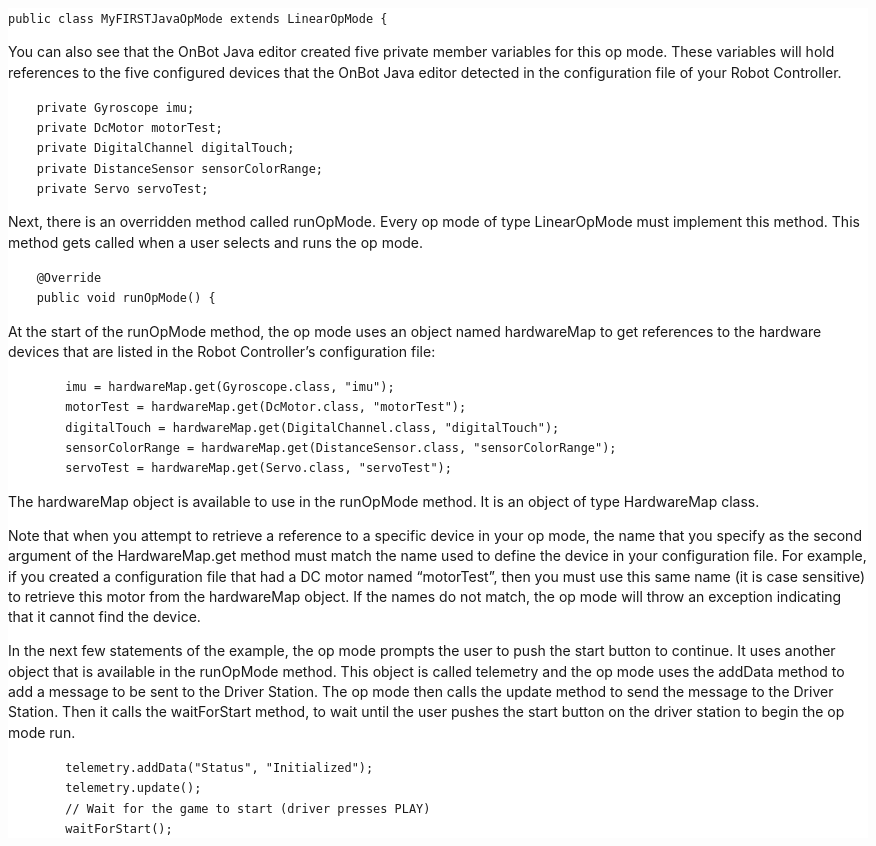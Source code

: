 ```
public class MyFIRSTJavaOpMode extends LinearOpMode {
```

You can also see that the OnBot Java editor created five private member variables for this op mode.  These variables will hold references to the five configured devices that the OnBot Java editor detected in the configuration file of your Robot Controller.

```
    private Gyroscope imu;
    private DcMotor motorTest;
    private DigitalChannel digitalTouch;
    private DistanceSensor sensorColorRange;
    private Servo servoTest;
```

Next, there is an overridden method called runOpMode.  Every op mode of type LinearOpMode must implement this method.  This method gets called when a user selects and runs the op mode.

```
    @Override
    public void runOpMode() {
```

At the start of the runOpMode method, the op mode uses an object named hardwareMap to get references to the hardware devices that are listed in the Robot Controller’s configuration file:

```
        imu = hardwareMap.get(Gyroscope.class, "imu");
        motorTest = hardwareMap.get(DcMotor.class, "motorTest");
        digitalTouch = hardwareMap.get(DigitalChannel.class, "digitalTouch");
        sensorColorRange = hardwareMap.get(DistanceSensor.class, "sensorColorRange");
        servoTest = hardwareMap.get(Servo.class, "servoTest");
```

The hardwareMap object is available to use in the runOpMode method.  It is an object of type HardwareMap class.  

Note that when you attempt to retrieve a reference to a specific device in your op mode, the name that you specify as the second argument of the HardwareMap.get method must match the name used to define the device in your configuration file.  For example, if you created a configuration file that had a DC motor named “motorTest”, then you must use this same name (it is case sensitive) to retrieve this motor from the hardwareMap object.  If the names do not match, the op mode will throw an exception indicating that it cannot find the device.

In the next few statements of the example, the op mode prompts the user to push the start button to continue.  It uses another object that is available in the runOpMode method.  This object is called telemetry and the op mode uses the addData method to add a message to be sent to the Driver Station.  The op mode then calls the update method to send the message to the Driver Station.  Then it calls the waitForStart method, to wait until the user pushes the start button on the driver station to begin the op mode run.

```
        telemetry.addData("Status", "Initialized");
        telemetry.update();
        // Wait for the game to start (driver presses PLAY)
        waitForStart();
```
